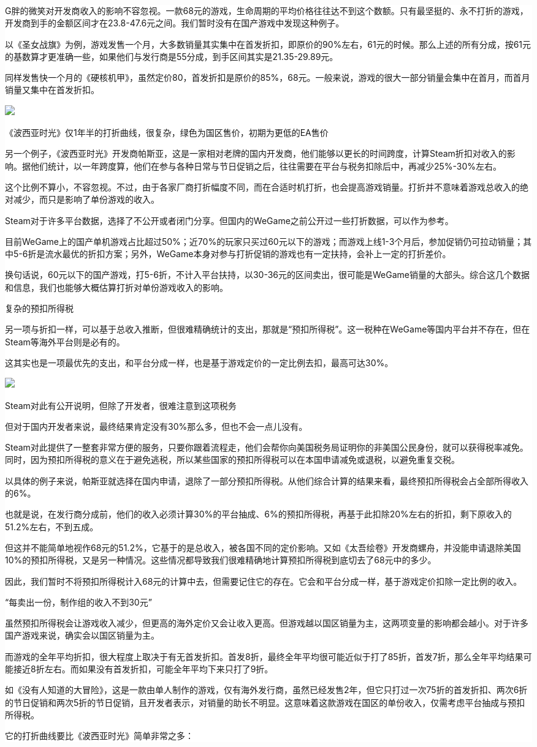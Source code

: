 G胖的微笑对开发商收入的影响不容忽视。一款68元的游戏，生命周期的平均价格往往达不到这个数额。只有最坚挺的、永不打折的游戏，开发商到手的金额区间才在23.8-47.6元之间。我们暂时没有在国产游戏中发现这种例子。

以《圣女战旗》为例，游戏发售一个月，大多数销量其实集中在首发折扣，即原价的90%左右，61元的时候。那么上述的所有分成，按61元的基数算才更准确一些，如果他们与发行商是55分成，到手区间其实是21.35-29.89元。

同样发售快一个月的《硬核机甲》，虽然定价80，首发折扣是原价的85%，68元。一般来说，游戏的很大一部分销量会集中在首月，而首月销量又集中在首发折扣。

<img src="https://p.sda1.dev/1/70932dae5c7d4439d7ab86e576519146/IMG_CMP_153079244.jpeg" referrerpolicy="no-referrer">

《波西亚时光》仅1年半的打折曲线，很复杂，绿色为国区售价，初期为更低的EA售价


另一个例子，《波西亚时光》开发商帕斯亚，这是一家相对老牌的国内开发商，他们能够以更长的时间跨度，计算Steam折扣对收入的影响。据他们统计，以一年跨度算，他们在参与各种日常与节日促销之后，往往需要在平台与税务扣除后中，再减少25%-30%左右。

这个比例不算小，不容忽视。不过，由于各家厂商打折幅度不同，而在合适时机打折，也会提高游戏销量。打折并不意味着游戏总收入的绝对减少，而只是影响了单份游戏的收入。

Steam对于许多平台数据，选择了不公开或者闭门分享。但国内的WeGame之前公开过一些打折数据，可以作为参考。

目前WeGame上的国产单机游戏占比超过50%；近70%的玩家只买过60元以下的游戏；而游戏上线1-3个月后，参加促销仍可拉动销量；其中5-6折是流水最优的折扣方案；另外，WeGame本身对参与打折促销的游戏也有一定扶持，会补上一定的打折差价。

换句话说，60元以下的国产游戏，打5-6折，不计入平台扶持，以30-36元的区间卖出，很可能是WeGame销量的大部头。综合这几个数据和信息，我们也能够大概估算打折对单份游戏收入的影响。


复杂的预扣所得税

另一项与折扣一样，可以基于总收入推断，但很难精确统计的支出，那就是“预扣所得税”。这一税种在WeGame等国内平台并不存在，但在Steam等海外平台则是必有的。

这其实也是一项最优先的支出，和平台分成一样，也是基于游戏定价的一定比例去扣，最高可达30%。

<img src="https://p.sda1.dev/1/2dfa585e25eb80f6abc0657c7404e68c/IMG_CMP_267787477.jpeg" referrerpolicy="no-referrer">

Steam对此有公开说明，但除了开发者，很难注意到这项税务


但对于国内开发者来说，最终结果肯定没有30%那么多，但也不会一点儿没有。

Steam对此提供了一整套非常方便的服务，只要你跟着流程走，他们会帮你向美国税务局证明你的非美国公民身份，就可以获得税率减免。同时，因为预扣所得税的意义在于避免逃税，所以某些国家的预扣所得税可以在本国申请减免或退税，以避免重复交税。

以具体的例子来说，帕斯亚就选择在国内申请，退除了一部分预扣所得税。从他们综合计算的结果来看，最终预扣所得税会占全部所得收入的6%。

也就是说，在发行商分成前，他们的收入必须计算30%的平台抽成、6%的预扣所得税，再基于此扣除20%左右的折扣，剩下原收入的51.2%左右，不到五成。

但这并不能简单地视作68元的51.2%，它基于的是总收入，被各国不同的定价影响。又如《太吾绘卷》开发商螺舟，并没能申请退除美国10%的预扣所得税，又是另一种情况。这些情况都导致我们很难精确地计算预扣所得税到底切去了68元中的多少。

因此，我们暂时不将预扣所得税计入68元的计算中去，但需要记住它的存在。它会和平台分成一样，基于游戏定价扣除一定比例的收入。


“每卖出一份，制作组的收入不到30元”


虽然预扣所得税会让游戏收入减少，但更高的海外定价又会让收入更高。但游戏越以国区销量为主，这两项变量的影响都会越小。对于许多国产游戏来说，确实会以国区销量为主。

而游戏的全年平均折扣，很大程度上取决于有无首发折扣。首发8折，最终全年平均很可能近似于打了85折，首发7折，那么全年平均结果可能接近8折左右。而如果没有首发折扣，可能全年平均下来只打了9折。

如《没有人知道的大冒险》，这是一款由单人制作的游戏，仅有海外发行商，虽然已经发售2年，但它只打过一次75折的首发折扣、两次6折的节日促销和两次5折的节日促销，且开发者表示，对销量的助长不明显。这意味着这款游戏在国区的单份收入，仅需考虑平台抽成与预扣所得税。


它的打折曲线要比《波西亚时光》简单非常之多：
